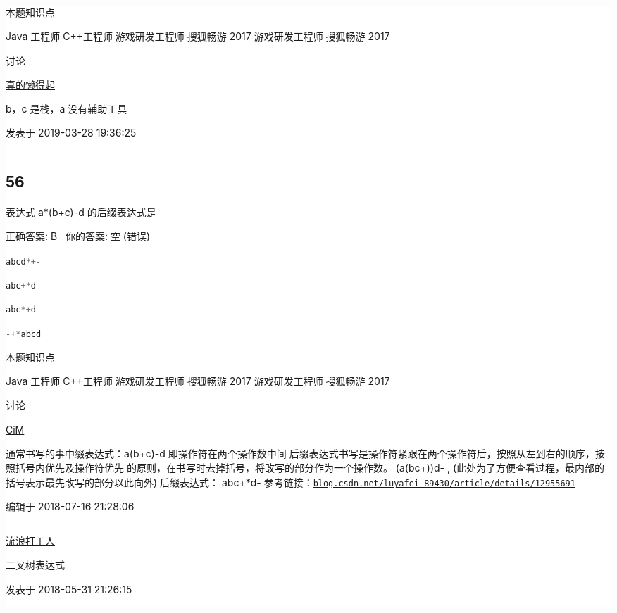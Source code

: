 本题知识点

Java 工程师 C++工程师 游戏研发工程师 搜狐畅游 2017 游戏研发工程师 搜狐畅游 2017

讨论

[真的懒得起](https://www.nowcoder.com/profile/893407771)

b，c 是栈，a 没有辅助工具

发表于 2019-03-28 19:36:25

* * *

## 56

表达式 a*(b+c)-d 的后缀表达式是

正确答案: B   你的答案: 空 (错误)

```cpp
abcd*+-
```

```cpp
abc+*d-
```

```cpp
abc*+d-
```

```cpp
-+*abcd
```

本题知识点

Java 工程师 C++工程师 游戏研发工程师 搜狐畅游 2017 游戏研发工程师 搜狐畅游 2017

讨论

[CiM](https://www.nowcoder.com/profile/1518003)

通常书写的事中缀表达式：a(b+c)-d 即操作符在两个操作数中间
后缀表达式书写是操作符紧跟在两个操作符后，按照从左到右的顺序，按照括号内优先及操作符优先 的原则，在书写时去掉括号，将改写的部分作为一个操作数。
(a(bc+))d- , (此处为了方便查看过程，最内部的括号表示最先改写的部分以此向外)
后缀表达式： abc+*d-
参考链接：[`blog.csdn.net/luyafei_89430/article/details/12955691`](https://blog.csdn.net/luyafei_89430/article/details/12955691)

编辑于 2018-07-16 21:28:06

* * *

[流浪打工人](https://www.nowcoder.com/profile/8803600)

二叉树表达式

发表于 2018-05-31 21:26:15

* * *
